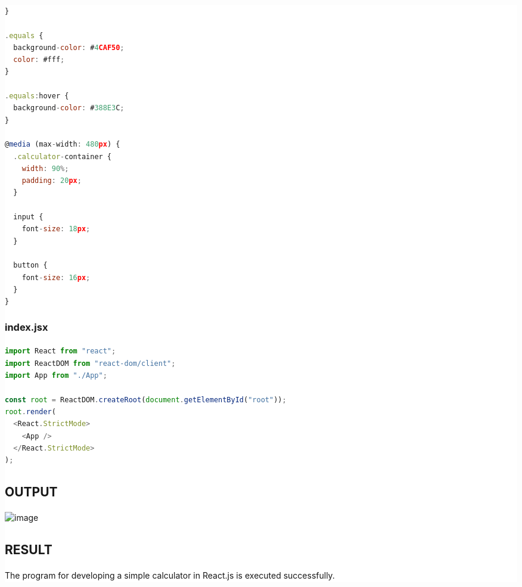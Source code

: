 ```js
}

.equals {
  background-color: #4CAF50;
  color: #fff;
}

.equals:hover {
  background-color: #388E3C;
}

@media (max-width: 480px) {
  .calculator-container {
    width: 90%;
    padding: 20px;
  }

  input {
    font-size: 18px;
  }

  button {
    font-size: 16px;
  }
}

```
### index.jsx
```js
import React from "react";
import ReactDOM from "react-dom/client";
import App from "./App";

const root = ReactDOM.createRoot(document.getElementById("root"));
root.render(
  <React.StrictMode>
    <App />
  </React.StrictMode>
);

```


## OUTPUT
<img width="1918" height="1078" alt="image" src="https://github.com/user-attachments/assets/45e2750c-0cfb-41a9-b5fc-3b5d53719c60" />


## RESULT
The program for developing a simple calculator in React.js is executed successfully.
